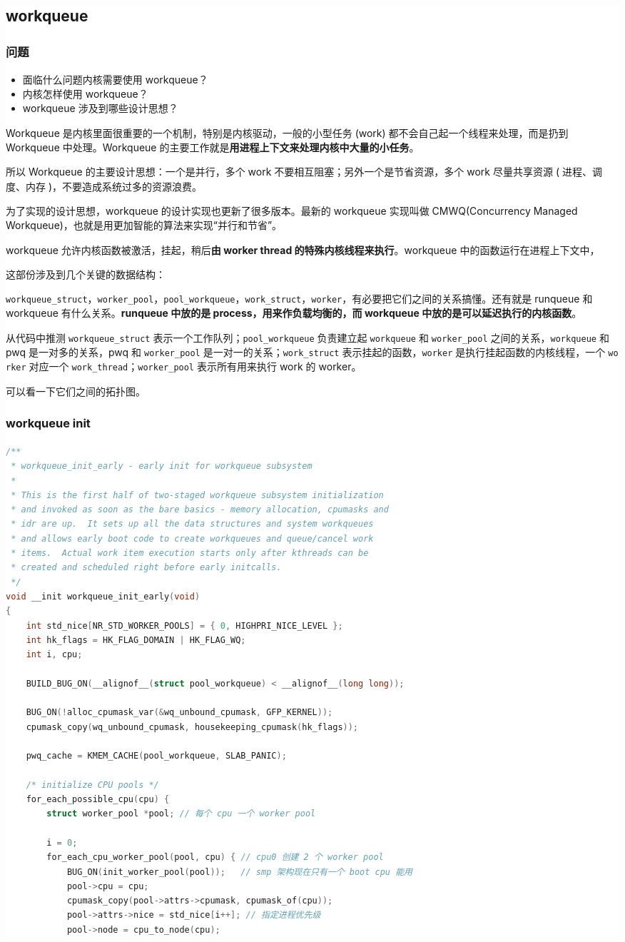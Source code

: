 ## workqueue

### 问题

- 面临什么问题内核需要使用 workqueue？
- 内核怎样使用 workqueue？
- workqueue 涉及到哪些设计思想？

Workqueue 是内核里面很重要的一个机制，特别是内核驱动，一般的小型任务 (work) 都不会自己起一个线程来处理，而是扔到 Workqueue 中处理。Workqueue 的主要工作就是**用进程上下文来处理内核中大量的小任务**。

所以 Workqueue 的主要设计思想：一个是并行，多个 work 不要相互阻塞；另外一个是节省资源，多个 work 尽量共享资源 ( 进程、调度、内存 )，不要造成系统过多的资源浪费。

为了实现的设计思想，workqueue 的设计实现也更新了很多版本。最新的 workqueue 实现叫做 CMWQ(Concurrency Managed Workqueue)，也就是用更加智能的算法来实现“并行和节省”。

workqueue 允许内核函数被激活，挂起，稍后**由 worker thread 的特殊内核线程来执行**。workqueue 中的函数运行在进程上下文中，

这部份涉及到几个关键的数据结构：

`workqueue_struct`，`worker_pool`，`pool_workqueue`，`work_struct`，`worker`，有必要把它们之间的关系搞懂。还有就是 runqueue 和 workqueue 有什么关系。**runqueue 中放的是 process，用来作负载均衡的，而 workqueue 中放的是可以延迟执行的内核函数**。

从代码中推测 `workqueue_struct` 表示一个工作队列；`pool_workqueue` 负责建立起 `workqueue` 和 `worker_pool` 之间的关系，`workqueue` 和 pwq 是一对多的关系，pwq 和 `worker_pool` 是一对一的关系；`work_struct` 表示挂起的函数，`worker` 是执行挂起函数的内核线程，一个 `worker` 对应一个 `work_thread`；`worker_pool` 表示所有用来执行 work 的 worker。

可以看一下它们之间的拓扑图。



### workqueue init

```c
/**
 * workqueue_init_early - early init for workqueue subsystem
 *
 * This is the first half of two-staged workqueue subsystem initialization
 * and invoked as soon as the bare basics - memory allocation, cpumasks and
 * idr are up.  It sets up all the data structures and system workqueues
 * and allows early boot code to create workqueues and queue/cancel work
 * items.  Actual work item execution starts only after kthreads can be
 * created and scheduled right before early initcalls.
 */
void __init workqueue_init_early(void)
{
	int std_nice[NR_STD_WORKER_POOLS] = { 0, HIGHPRI_NICE_LEVEL };
	int hk_flags = HK_FLAG_DOMAIN | HK_FLAG_WQ;
	int i, cpu;

	BUILD_BUG_ON(__alignof__(struct pool_workqueue) < __alignof__(long long));

	BUG_ON(!alloc_cpumask_var(&wq_unbound_cpumask, GFP_KERNEL));
	cpumask_copy(wq_unbound_cpumask, housekeeping_cpumask(hk_flags));

	pwq_cache = KMEM_CACHE(pool_workqueue, SLAB_PANIC);

	/* initialize CPU pools */
	for_each_possible_cpu(cpu) {
		struct worker_pool *pool; // 每个 cpu 一个 worker pool

		i = 0;
		for_each_cpu_worker_pool(pool, cpu) { // cpu0 创建 2 个 worker pool
			BUG_ON(init_worker_pool(pool));   // smp 架构现在只有一个 boot cpu 能用
			pool->cpu = cpu;
			cpumask_copy(pool->attrs->cpumask, cpumask_of(cpu));
			pool->attrs->nice = std_nice[i++]; // 指定进程优先级
			pool->node = cpu_to_node(cpu);
```